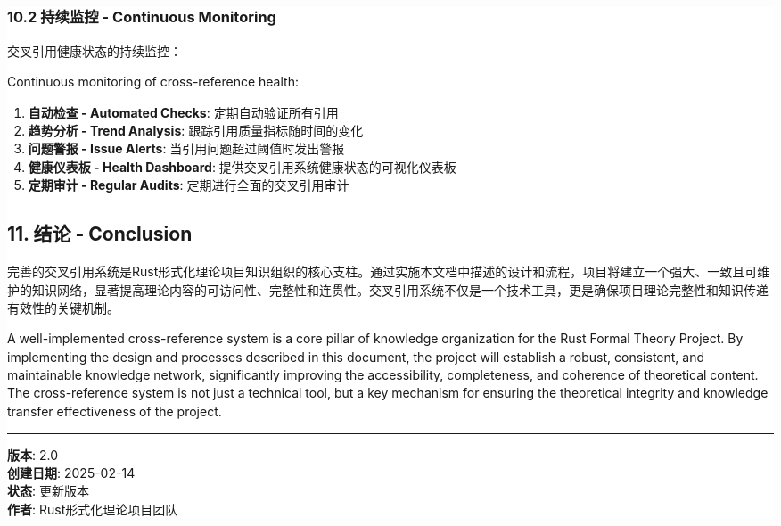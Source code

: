 ### 10.2 持续监控 - Continuous Monitoring

交叉引用健康状态的持续监控：

Continuous monitoring of cross-reference health:

1. **自动检查 - Automated Checks**: 定期自动验证所有引用
2. **趋势分析 - Trend Analysis**: 跟踪引用质量指标随时间的变化
3. **问题警报 - Issue Alerts**: 当引用问题超过阈值时发出警报
4. **健康仪表板 - Health Dashboard**: 提供交叉引用系统健康状态的可视化仪表板
5. **定期审计 - Regular Audits**: 定期进行全面的交叉引用审计

## 11. 结论 - Conclusion

完善的交叉引用系统是Rust形式化理论项目知识组织的核心支柱。通过实施本文档中描述的设计和流程，项目将建立一个强大、一致且可维护的知识网络，显著提高理论内容的可访问性、完整性和连贯性。交叉引用系统不仅是一个技术工具，更是确保项目理论完整性和知识传递有效性的关键机制。

A well-implemented cross-reference system is a core pillar of knowledge organization for the Rust Formal Theory Project. By implementing the design and processes described in this document, the project will establish a robust, consistent, and maintainable knowledge network, significantly improving the accessibility, completeness, and coherence of theoretical content. The cross-reference system is not just a technical tool, but a key mechanism for ensuring the theoretical integrity and knowledge transfer effectiveness of the project.

---

**版本**: 2.0  
**创建日期**: 2025-02-14  
**状态**: 更新版本  
**作者**: Rust形式化理论项目团队
